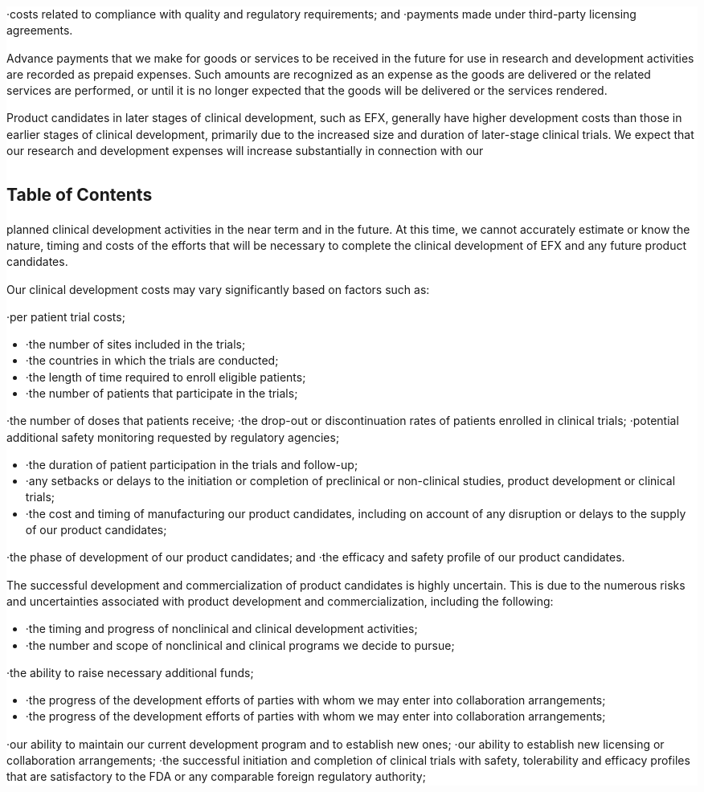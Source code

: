 ·costs related to compliance with quality and regulatory requirements; and ·payments made under third-party licensing agreements.

Advance payments that we make for goods or services to be received in the future for use in research and development activities are recorded as prepaid expenses. Such amounts are recognized as an expense as the goods are delivered or the related services are performed, or until it is no longer expected that the goods will be delivered or the services rendered.

Product candidates in later stages of clinical development, such as EFX, generally have higher development costs than those in earlier stages of clinical development, primarily due to the increased size and duration of later-stage clinical trials. We expect that our research and development expenses will increase substantially in connection with our

## Table of Contents

planned clinical development activities in the near term and in the future. At this time, we cannot accurately estimate or know the nature, timing and costs of the efforts that will be necessary to complete the clinical development of EFX and any future product candidates.

Our clinical development costs may vary significantly based on factors such as:

·per patient trial costs;

- ·the number of sites included in the trials;
- ·the countries in which the trials are conducted;
- ·the length of time required to enroll eligible patients;
- ·the number of patients that participate in the trials;

·the number of doses that patients receive; ·the drop-out or discontinuation rates of patients enrolled in clinical trials; ·potential additional safety monitoring requested by regulatory agencies;

- ·the duration of patient participation in the trials and follow-up;
- ·any setbacks or delays to the initiation or completion of preclinical or non-clinical studies, product development or clinical trials;
- ·the cost and timing of manufacturing our product candidates, including on account of any disruption or delays to the supply of our product candidates;

·the phase of development of our product candidates; and ·the efficacy and safety profile of our product candidates.

The successful development and commercialization of product candidates is highly uncertain. This is due to the numerous risks and uncertainties associated with product development and commercialization, including the following:

- ·the timing and progress of nonclinical and clinical development activities;
- ·the number and scope of nonclinical and clinical programs we decide to pursue;

·the ability to raise necessary additional funds;

- ·the progress of the development efforts of parties with whom we may enter into collaboration arrangements;
- ·the progress of the development efforts of parties with whom we may enter into collaboration arrangements;

·our ability to maintain our current development program and to establish new ones; ·our ability to establish new licensing or collaboration arrangements; ·the successful initiation and completion of clinical trials with safety, tolerability and efficacy profiles that are satisfactory to the FDA or any comparable foreign regulatory authority;
